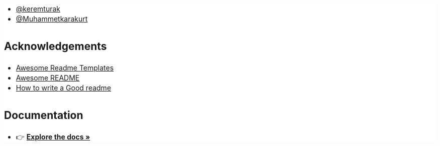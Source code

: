 - [@keremturak](https://www.github.com/keremturak)
- [@Muhammetkarakurt](https://www.github.com/MuahammetKarakurt)


## Acknowledgements

 - [Awesome Readme Templates](https://awesomeopensource.com/project/elangosundar/awesome-README-templates)
 - [Awesome README](https://github.com/matiassingers/awesome-readme)
 - [How to write a Good readme](https://bulldogjob.com/news/449-how-to-write-a-good-readme-for-your-github-project)

## Documentation

- 👉  <a href="https://keremturak.github.io/HR-Management-Documentation"><strong>Explore the docs »</strong></a>

